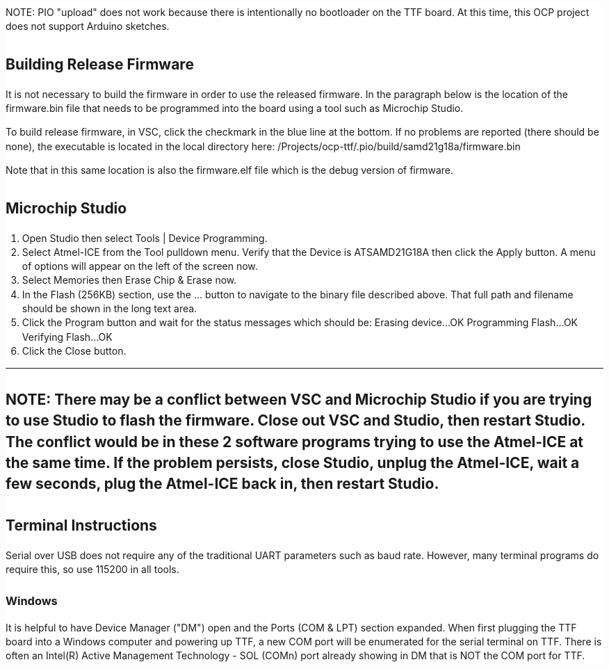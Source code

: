 NOTE: PIO "upload" does not work because there is intentionally no bootloader on the TTF board.  At this
time, this OCP project does not support Arduino sketches.

## Building Release Firmware
It is not necessary to build the firmware in order to use the released firmware.  In the paragraph
below is the location of the firmware.bin file that needs to be programmed into the board using a tool
such as Microchip Studio.

To build release firmware, in VSC, click the checkmark in the blue line at the bottom.  If no problems
are reported (there should be none), the executable is located in the local directory here:
    <home>/Projects/ocp-ttf/.pio/build/samd21g18a/firmware.bin

Note that in this same location is also the firmware.elf file which is the debug version of firmware.

## Microchip Studio
1. Open Studio then select Tools | Device Programming.
2. Select Atmel-ICE from the Tool pulldown menu.  Verify that the Device is ATSAMD21G18A then click
the Apply button.  A menu of options will appear on the left of the screen now.
3. Select Memories then Erase Chip & Erase now.
4. In the Flash (256KB) section, use the ... button to navigate to the binary file described above.
That full path and filename should be shown in the long text area.
5. Click the Program button and wait for the status messages which should be:
    Erasing device...OK
    Programming Flash...OK
    Verifying Flash...OK
6. Click the Close button.

---
NOTE:  There may be a conflict between VSC and Microchip Studio if you are trying to use Studio to
flash the firmware.  Close out VSC and Studio, then restart Studio.  The conflict would be in these
2 software programs trying to use the Atmel-ICE at the same time.  If the problem persists, close
Studio, unplug the Atmel-ICE, wait a few seconds, plug the Atmel-ICE back in, then restart Studio.
---

## Terminal Instructions
Serial over USB does not require any of the traditional UART parameters such as baud rate. However,
many terminal programs do require this, so use 115200 in all tools.

### Windows
It is helpful to have Device Manager ("DM") open and the Ports (COM & LPT) section expanded.  When first
plugging the TTF board into a Windows computer and powering up TTF, a new COM port will be enumerated 
for the serial terminal on TTF.   There is often an Intel(R) Active Management Technology - SOL (COMn) 
port already showing in DM that is NOT the COM port for TTF.
